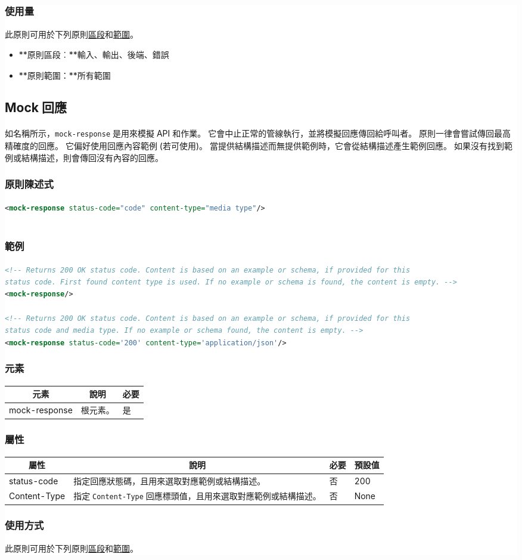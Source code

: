 ### <a name="usage"></a>使用量  
 此原則可用於下列原則[區段](http://azure.microsoft.com/documentation/articles/api-management-howto-policies/#sections)和[範圍](http://azure.microsoft.com/documentation/articles/api-management-howto-policies/#scopes)。  
  
-   **原則區段︰**輸入、輸出、後端、錯誤  
  
-   **原則範圍：**所有範圍  

##  <a name="mock-response"></a> Mock 回應  
如名稱所示，`mock-response` 是用來模擬 API 和作業。 它會中止正常的管線執行，並將模擬回應傳回給呼叫者。 原則一律會嘗試傳回最高精確度的回應。 它偏好使用回應內容範例 (若可使用)。 當提供結構描述而無提供範例時，它會從結構描述產生範例回應。 如果沒有找到範例或結構描述，則會傳回沒有內容的回應。
  
### <a name="policy-statement"></a>原則陳述式  
  
```xml  
<mock-response status-code="code" content-type="media type"/>  
  
```  
  
### <a name="examples"></a>範例  
  
```xml  
<!-- Returns 200 OK status code. Content is based on an example or schema, if provided for this 
status code. First found content type is used. If no example or schema is found, the content is empty. -->
<mock-response/>

<!-- Returns 200 OK status code. Content is based on an example or schema, if provided for this 
status code and media type. If no example or schema found, the content is empty. -->
<mock-response status-code='200' content-type='application/json'/>  
```  
  
### <a name="elements"></a>元素  
  
|元素|說明|必要|  
|-------------|-----------------|--------------|  
|mock-response|根元素。|是|  
  
### <a name="attributes"></a>屬性  
  
|屬性|說明|必要|預設值|  
|---------------|-----------------|--------------|--------------|  
|status-code|指定回應狀態碼，且用來選取對應範例或結構描述。|否|200|  
|Content-Type|指定 `Content-Type` 回應標頭值，且用來選取對應範例或結構描述。|否|None|  
  
### <a name="usage"></a>使用方式  
 此原則可用於下列原則[區段](http://azure.microsoft.com/documentation/articles/api-management-howto-policies/#sections)和[範圍](http://azure.microsoft.com/documentation/articles/api-management-howto-policies/#scopes)。  
  